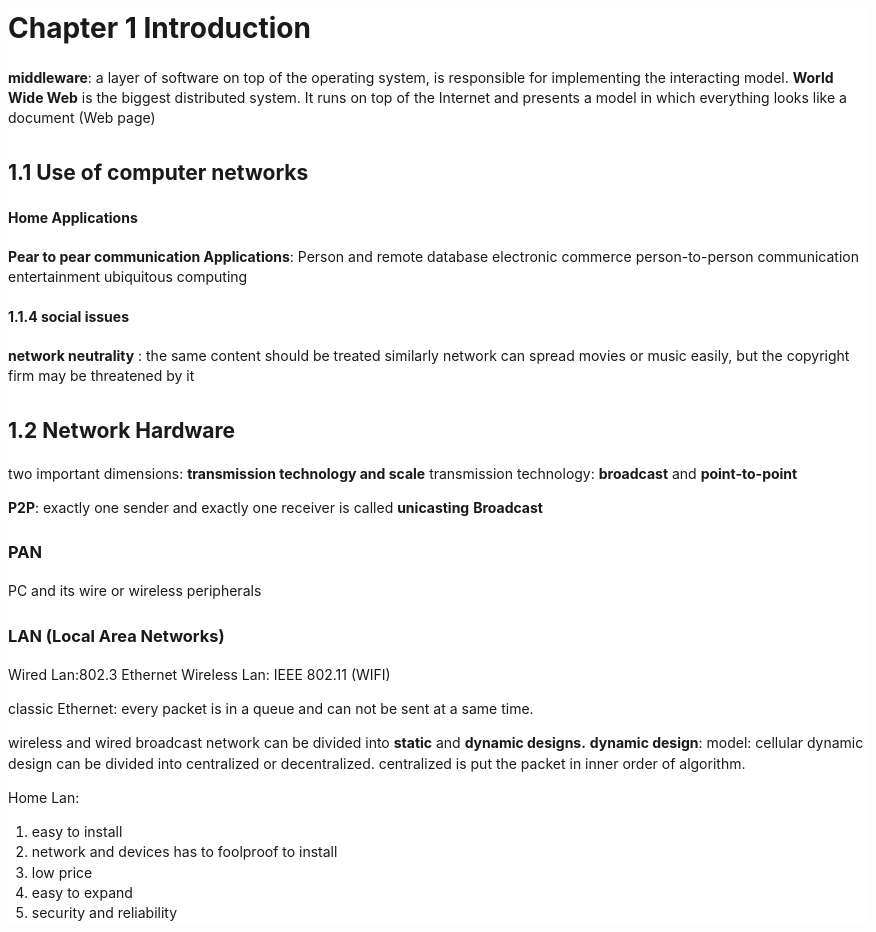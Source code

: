 # Chapter 1 Introduction

**middleware**: a layer of software on top of the operating system, is responsible for implementing the interacting model.
**World Wide Web** is the biggest distributed system. It runs on top of the Internet and presents a model in which everything looks like a document (Web page)  

## 1.1 Use of computer networks

#### Home Applications
**Pear to pear communication Applications**: 
Person and remote database
electronic commerce
person-to-person communication
entertainment
ubiquitous computing

#### 1.1.4 social issues

**network neutrality** : the same content should be treated similarly
network can spread movies or music easily, but the copyright firm may be threatened by it

## 1.2 Network Hardware

two important dimensions: **transmission technology and scale**
transmission technology: **broadcast** and **point-to-point**

**P2P**: exactly one sender and exactly one receiver is called **unicasting**
**Broadcast**

### PAN

PC and its wire or wireless peripherals

### LAN (Local Area Networks)

Wired Lan:802.3 Ethernet
Wireless Lan: IEEE 802.11 (WIFI)

classic Ethernet: every packet is in a queue and can not be sent at a same time.

wireless and wired broadcast network can be divided into **static** and **dynamic designs.**
**dynamic design**: model: cellular  dynamic design can be divided into centralized or decentralized. centralized is put the packet in inner order of algorithm.

Home Lan:

1. easy to install
2. network and devices has to foolproof to install
3. low price
4. easy to expand
5. security and reliability
